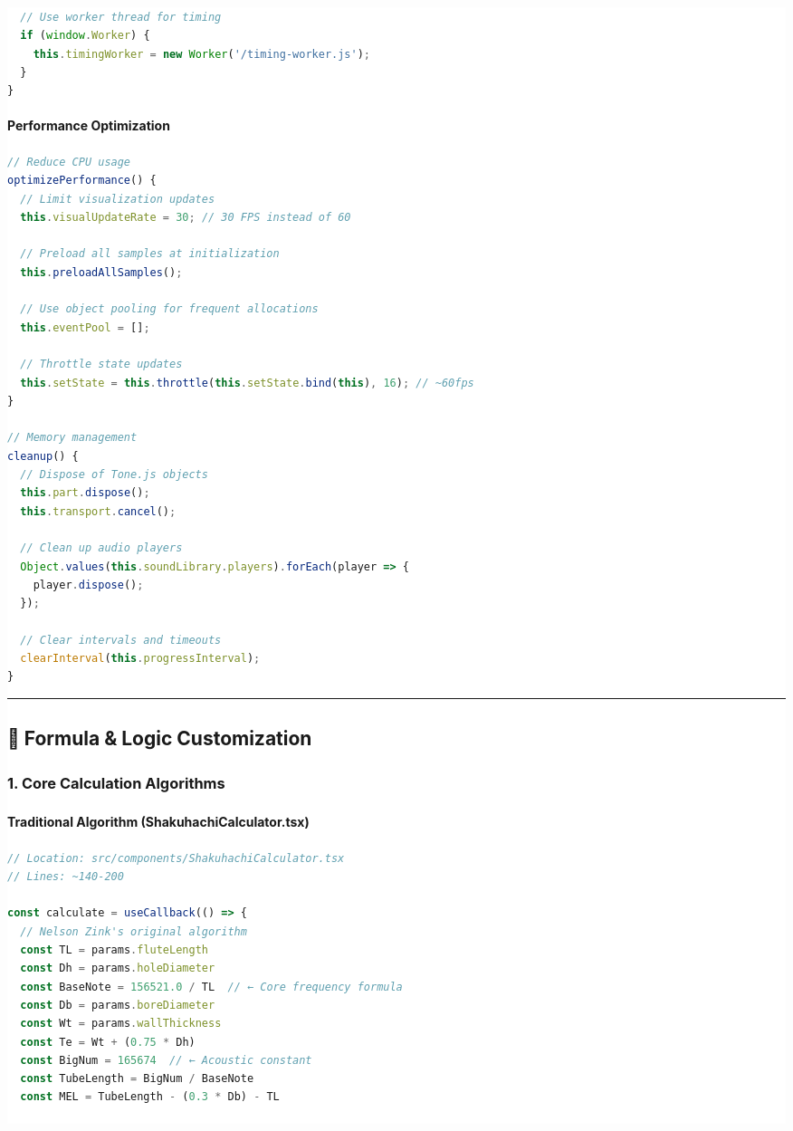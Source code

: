 ```javascript
  // Use worker thread for timing
  if (window.Worker) {
    this.timingWorker = new Worker('/timing-worker.js');
  }
}
```

#### **Performance Optimization**
```javascript
// Reduce CPU usage
optimizePerformance() {
  // Limit visualization updates
  this.visualUpdateRate = 30; // 30 FPS instead of 60
  
  // Preload all samples at initialization
  this.preloadAllSamples();
  
  // Use object pooling for frequent allocations
  this.eventPool = [];
  
  // Throttle state updates
  this.setState = this.throttle(this.setState.bind(this), 16); // ~60fps
}

// Memory management
cleanup() {
  // Dispose of Tone.js objects
  this.part.dispose();
  this.transport.cancel();
  
  // Clean up audio players
  Object.values(this.soundLibrary.players).forEach(player => {
    player.dispose();
  });
  
  // Clear intervals and timeouts
  clearInterval(this.progressInterval);
}
```

---

## 🧮 Formula & Logic Customization

### 1. Core Calculation Algorithms

#### Traditional Algorithm (ShakuhachiCalculator.tsx)
```typescript
// Location: src/components/ShakuhachiCalculator.tsx
// Lines: ~140-200

const calculate = useCallback(() => {
  // Nelson Zink's original algorithm
  const TL = params.fluteLength
  const Dh = params.holeDiameter
  const BaseNote = 156521.0 / TL  // ← Core frequency formula
  const Db = params.boreDiameter
  const Wt = params.wallThickness
  const Te = Wt + (0.75 * Dh)
  const BigNum = 165674  // ← Acoustic constant
  const TubeLength = BigNum / BaseNote
  const MEL = TubeLength - (0.3 * Db) - TL
  
```